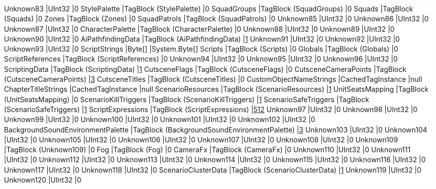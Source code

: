 Unknown83	|UInt32	|0
StylePalette	|TagBlock (StylePalette)	|0
SquadGroups	|TagBlock (SquadGroups)	|0
Squads	|TagBlock (Squads)	|0
Zones	|TagBlock (Zones)	|0
SquadPatrols	|TagBlock (SquadPatrols)	|0
Unknown85	|UInt32	|0
Unknown86	|UInt32	|0
Unknown87	|UInt32	|0
CharacterPalette	|TagBlock (CharacterPalette)	|0
Unknown88	|UInt32	|0
Unknown89	|UInt32	|0
Unknown90	|UInt32	|0
AiPathfindingData	|TagBlock (AiPathfindingData)	|[1](#aipathfindingdata)
Unknown91	|UInt32	|0
Unknown92	|UInt32	|0
Unknown93	|UInt32	|0
ScriptStrings	|Byte[]	|System.Byte[]
Scripts	|TagBlock (Scripts)	|0
Globals	|TagBlock (Globals)	|0
ScriptReferences	|TagBlock (ScriptReferences)	|0
Unknown94	|UInt32	|0
Unknown95	|UInt32	|0
Unknown96	|UInt32	|0
ScriptingData	|TagBlock (ScriptingData)	|[1](#scriptingdata)
CutsceneFlags	|TagBlock (CutsceneFlags)	|0
CutsceneCameraPoints	|TagBlock (CutsceneCameraPoints)	|[3](#cutscenecamerapoints)
CutsceneTitles	|TagBlock (CutsceneTitles)	|0
CustomObjectNameStrings	|CachedTagInstance	|null
ChapterTitleStrings	|CachedTagInstance	|null
ScenarioResources	|TagBlock (ScenarioResources)	|[1](#scenarioresources)
UnitSeatsMapping	|TagBlock (UnitSeatsMapping)	|0
ScenarioKillTriggers	|TagBlock (ScenarioKillTriggers)	|[1](#scenariokilltriggers)
ScenarioSafeTriggers	|TagBlock (ScenarioSafeTriggers)	|[1](#scenariosafetriggers)
ScriptExpressions	|TagBlock (ScriptExpressions)	|[512](#scriptexpressions)
Unknown97	|UInt32	|0
Unknown98	|UInt32	|0
Unknown99	|UInt32	|0
Unknown100	|UInt32	|0
Unknown101	|UInt32	|0
Unknown102	|UInt32	|0
BackgroundSoundEnvironmentPalette	|TagBlock (BackgroundSoundEnvironmentPalette)	|[3](#backgroundsoundenvironmentpalette)
Unknown103	|UInt32	|0
Unknown104	|UInt32	|0
Unknown105	|UInt32	|0
Unknown106	|UInt32	|0
Unknown107	|UInt32	|0
Unknown108	|UInt32	|0
Unknown109	|TagBlock (Unknown109)	|0
Fog	|TagBlock (Fog)	|0
CameraFx	|TagBlock (CameraFx)	|0
Unknown110	|UInt32	|0
Unknown111	|UInt32	|0
Unknown112	|UInt32	|0
Unknown113	|UInt32	|0
Unknown114	|UInt32	|0
Unknown115	|UInt32	|0
Unknown116	|UInt32	|0
Unknown117	|UInt32	|0
Unknown118	|UInt32	|0
ScenarioClusterData	|TagBlock (ScenarioClusterData)	|[1](#scenarioclusterdata)
Unknown119	|UInt32	|0
Unknown120	|UInt32	|0